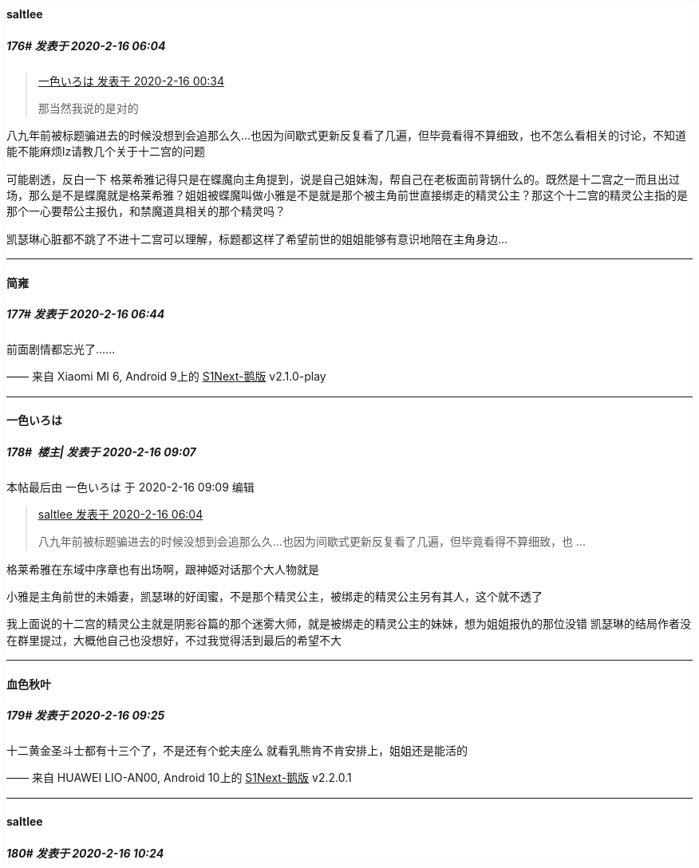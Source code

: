 ####  saltlee  
##### 176#       发表于 2020-2-16 06:04

<blockquote><a href="httphttps://bbs.saraba1st.com/2b/forum.php?mod=redirect&amp;goto=findpost&amp;pid=46428321&amp;ptid=1281388" target="_blank">一色いろは 发表于 2020-2-16 00:34</a>

那当然我说的是对的</blockquote>
八九年前被标题骗进去的时候没想到会追那么久...也因为间歇式更新反复看了几遍，但毕竟看得不算细致，也不怎么看相关的讨论，不知道能不能麻烦lz请教几个关于十二宫的问题

可能剧透，反白一下
格莱希雅记得只是在蝶魔向主角提到，说是自己姐妹淘，帮自己在老板面前背锅什么的。既然是十二宫之一而且出过场，那么是不是蝶魔就是格莱希雅？姐姐被蝶魔叫做小雅是不是就是那个被主角前世直接绑走的精灵公主？那这个十二宫的精灵公主指的是那个一心要帮公主报仇，和禁魔道具相关的那个精灵吗？

凯瑟琳心脏都不跳了不进十二宫可以理解，标题都这样了希望前世的姐姐能够有意识地陪在主角身边...

*****

####  简雍  
##### 177#       发表于 2020-2-16 06:44

前面剧情都忘光了......

—— 来自 Xiaomi MI 6, Android 9上的 [S1Next-鹅版](https://github.com/ykrank/S1-Next/releases) v2.1.0-play

*****

####  一色いろは  
##### 178#         楼主| 发表于 2020-2-16 09:07

 本帖最后由 一色いろは 于 2020-2-16 09:09 编辑 
<blockquote><a href="httphttps://bbs.saraba1st.com/2b/forum.php?mod=redirect&amp;goto=findpost&amp;pid=46429468&amp;ptid=1281388" target="_blank">saltlee 发表于 2020-2-16 06:04</a>

八九年前被标题骗进去的时候没想到会追那么久...也因为间歇式更新反复看了几遍，但毕竟看得不算细致，也 ...</blockquote>
格莱希雅在东域中序章也有出场啊，跟神姬对话那个大人物就是

小雅是主角前世的未婚妻，凯瑟琳的好闺蜜，不是那个精灵公主，被绑走的精灵公主另有其人，这个就不透了

我上面说的十二宫的精灵公主就是阴影谷篇的那个迷雾大师，就是被绑走的精灵公主的妹妹，想为姐姐报仇的那位没错
凯瑟琳的结局作者没在群里提过，大概他自己也没想好，不过我觉得活到最后的希望不大

*****

####  血色秋叶  
##### 179#       发表于 2020-2-16 09:25

十二黄金圣斗士都有十三个了，不是还有个蛇夫座么
就看乳熊肯不肯安排上，姐姐还是能活的

—— 来自 HUAWEI LIO-AN00, Android 10上的 [S1Next-鹅版](https://github.com/ykrank/S1-Next/releases) v2.2.0.1

*****

####  saltlee  
##### 180#       发表于 2020-2-16 10:24
